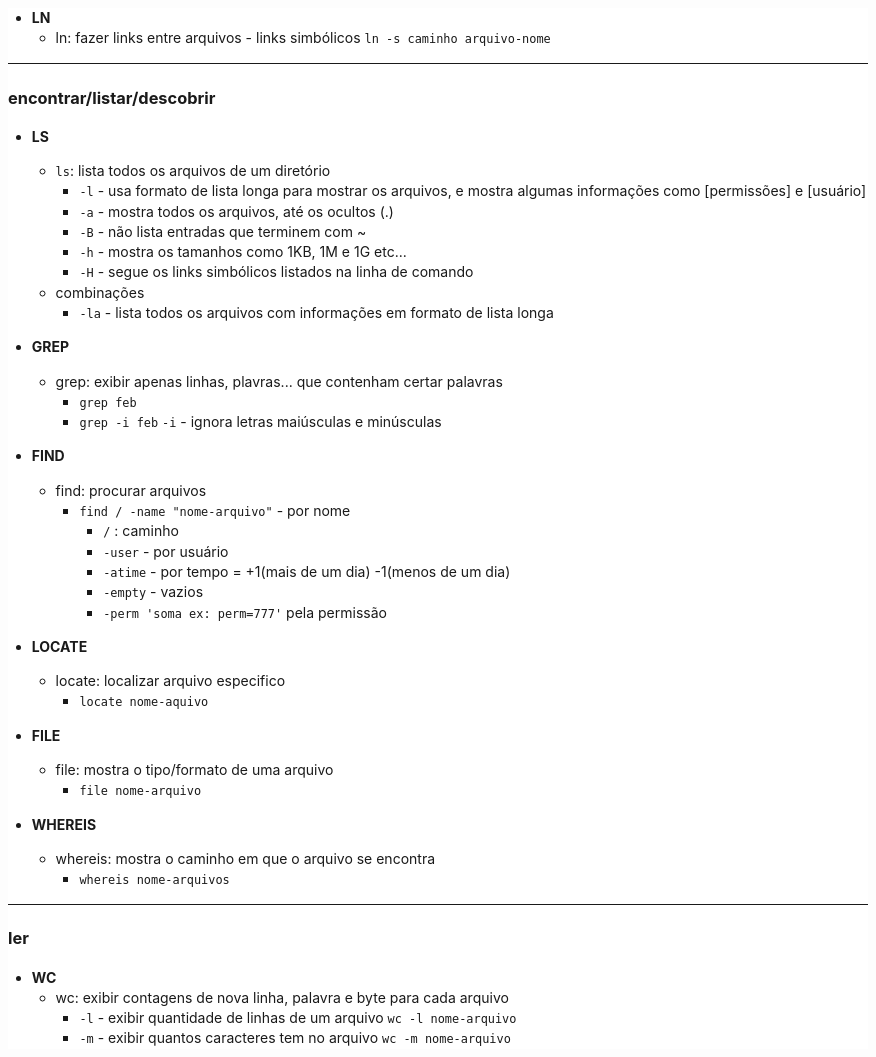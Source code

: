 * **LN**
	* ln: fazer links entre arquivos - links simbólicos
		`ln -s caminho arquivo-nome`
<hr>

### encontrar/listar/descobrir
* **LS** 
	* `ls`: lista todos os arquivos de um diretório
		* `-l` - usa formato de lista longa para mostrar os arquivos, e mostra algumas informações como [permissões] e [usuário]
		* `-a` - mostra todos os arquivos, até os ocultos (.)
		* `-B` - não lista entradas que terminem com ~
		* `-h` - mostra os tamanhos como 1KB, 1M e 1G etc...
		* `-H` - segue os links simbólicos listados na linha de comando
	* combinações
		* `-la` - lista todos os arquivos com informações em formato de lista longa
		
* **GREP**
	* grep: exibir apenas linhas, plavras... que contenham certar palavras
		* `grep feb`
		* `grep -i feb`
			`-i` - ignora letras maiúsculas e minúsculas
	
* **FIND** 
	* find: procurar arquivos
		* `find / -name "nome-arquivo"` - por nome
			* `/` : caminho
			* `-user` - por usuário
			* `-atime` - por tempo = +1(mais de um dia) -1(menos de um dia)
			* `-empty` - vazios
			* `-perm 'soma ex: perm=777'` pela permissão
	
* **LOCATE**
	* locate: localizar arquivo especifico
		* `locate nome-aquivo`

* **FILE**
	* file: mostra o tipo/formato de uma arquivo
		* `file nome-arquivo`

* **WHEREIS**
	* whereis: mostra o caminho em que o arquivo se encontra
		* `whereis nome-arquivos`
			
<hr>

### ler
* **WC**
	* wc: exibir contagens de nova linha, palavra e byte para cada arquivo
		* `-l` - exibir quantidade de linhas de um arquivo
			`wc -l nome-arquivo`
		* `-m` - exibir quantos caracteres tem no arquivo
			`wc -m nome-arquivo`
